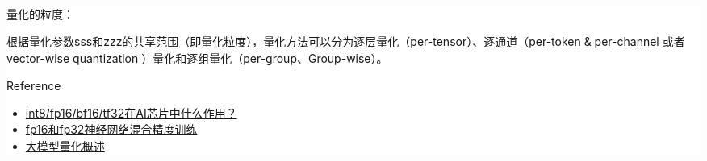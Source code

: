 量化的粒度：

根据量化参数sss和zzz的共享范围（即量化粒度），量化方法可以分为逐层量化（per-tensor）、逐通道（per-token & per-channel 或者 vector-wise quantization ）量化和逐组量化（per-group、Group-wise）。


Reference
- [int8/fp16/bf16/tf32在AI芯片中什么作用？](https://www.bilibili.com/video/BV1WT411k724/?spm_id_from=333.788&vd_source=0937fafa4d5fa1b43ea250393f22ec7d)
- [fp16和fp32神经网络混合精度训练](https://blog.csdn.net/djfjkj52/article/details/114963916)
- [大模型量化概述](https://juejin.cn/post/7291931852800524329)